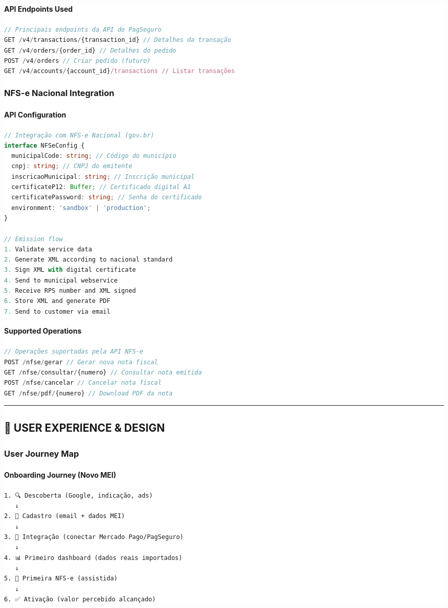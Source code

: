 #### **API Endpoints Used**
```typescript
// Principais endpoints da API do PagSeguro
GET /v4/transactions/{transaction_id} // Detalhes da transação
GET /v4/orders/{order_id} // Detalhes do pedido
POST /v4/orders // Criar pedido (futuro)
GET /v4/accounts/{account_id}/transactions // Listar transações
```

### **NFS-e Nacional Integration**

#### **API Configuration**
```typescript
// Integração com NFS-e Nacional (gov.br)
interface NFSeConfig {
  municipalCode: string; // Código do município
  cnpj: string; // CNPJ do emitente
  inscricaoMunicipal: string; // Inscrição municipal
  certificateP12: Buffer; // Certificado digital A1
  certificatePassword: string; // Senha do certificado
  environment: 'sandbox' | 'production';
}

// Emission flow
1. Validate service data
2. Generate XML according to nacional standard
3. Sign XML with digital certificate
4. Send to municipal webservice
5. Receive RPS number and XML signed
6. Store XML and generate PDF
7. Send to customer via email
```

#### **Supported Operations**
```typescript
// Operações suportadas pela API NFS-e
POST /nfse/gerar // Gerar nova nota fiscal
GET /nfse/consultar/{numero} // Consultar nota emitida  
POST /nfse/cancelar // Cancelar nota fiscal
GET /nfse/pdf/{numero} // Download PDF da nota
```

---

## 🎨 **USER EXPERIENCE & DESIGN**

### **User Journey Map**

#### **Onboarding Journey (Novo MEI)**
```
1. 🔍 Descoberta (Google, indicação, ads)
   ↓
2. 📝 Cadastro (email + dados MEI)
   ↓  
3. 🔌 Integração (conectar Mercado Pago/PagSeguro)
   ↓
4. 📊 Primeiro dashboard (dados reais importados)
   ↓
5. 🧾 Primeira NFS-e (assistida)
   ↓
6. ✅ Ativação (valor percebido alcançado)
```
